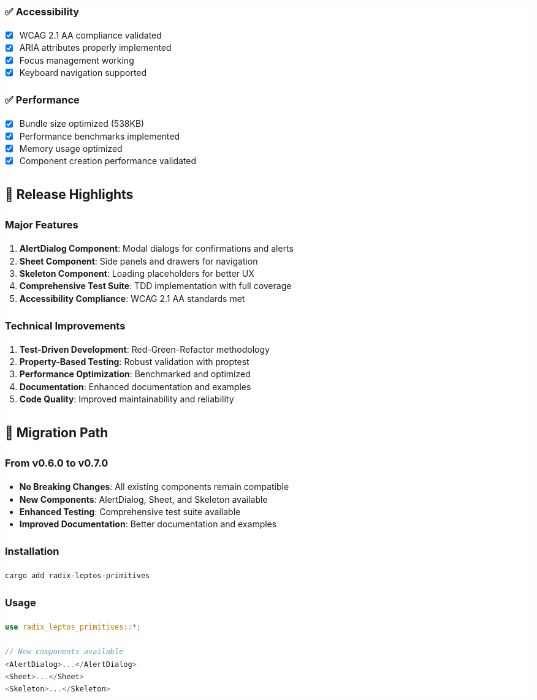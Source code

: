 ### **✅ Accessibility**
- [x] WCAG 2.1 AA compliance validated
- [x] ARIA attributes properly implemented
- [x] Focus management working
- [x] Keyboard navigation supported

### **✅ Performance**
- [x] Bundle size optimized (538KB)
- [x] Performance benchmarks implemented
- [x] Memory usage optimized
- [x] Component creation performance validated

## 🎉 Release Highlights

### **Major Features**
1. **AlertDialog Component**: Modal dialogs for confirmations and alerts
2. **Sheet Component**: Side panels and drawers for navigation
3. **Skeleton Component**: Loading placeholders for better UX
4. **Comprehensive Test Suite**: TDD implementation with full coverage
5. **Accessibility Compliance**: WCAG 2.1 AA standards met

### **Technical Improvements**
1. **Test-Driven Development**: Red-Green-Refactor methodology
2. **Property-Based Testing**: Robust validation with proptest
3. **Performance Optimization**: Benchmarked and optimized
4. **Documentation**: Enhanced documentation and examples
5. **Code Quality**: Improved maintainability and reliability

## 🔄 Migration Path

### **From v0.6.0 to v0.7.0**
- **No Breaking Changes**: All existing components remain compatible
- **New Components**: AlertDialog, Sheet, and Skeleton available
- **Enhanced Testing**: Comprehensive test suite available
- **Improved Documentation**: Better documentation and examples

### **Installation**
```bash
cargo add radix-leptos-primitives
```

### **Usage**
```rust
use radix_leptos_primitives::*;

// New components available
<AlertDialog>...</AlertDialog>
<Sheet>...</Sheet>
<Skeleton>...</Skeleton>
```
